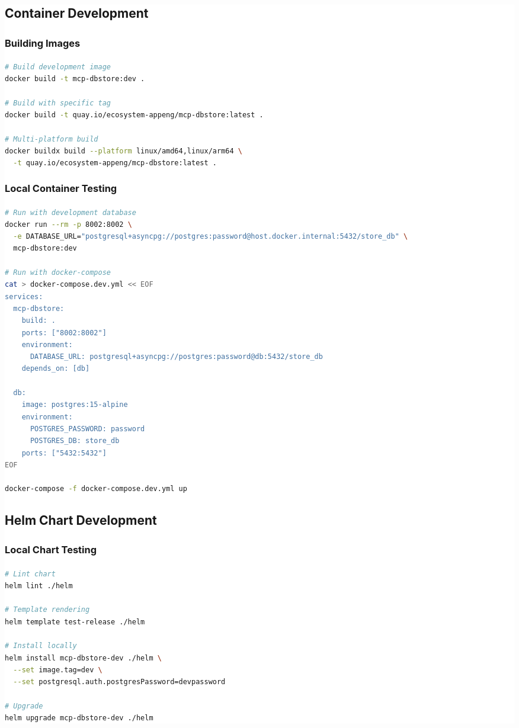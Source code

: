 ## Container Development

### Building Images
```bash
# Build development image
docker build -t mcp-dbstore:dev .

# Build with specific tag
docker build -t quay.io/ecosystem-appeng/mcp-dbstore:latest .

# Multi-platform build
docker buildx build --platform linux/amd64,linux/arm64 \
  -t quay.io/ecosystem-appeng/mcp-dbstore:latest .
```

### Local Container Testing
```bash
# Run with development database
docker run --rm -p 8002:8002 \
  -e DATABASE_URL="postgresql+asyncpg://postgres:password@host.docker.internal:5432/store_db" \
  mcp-dbstore:dev

# Run with docker-compose
cat > docker-compose.dev.yml << EOF
services:
  mcp-dbstore:
    build: .
    ports: ["8002:8002"]
    environment:
      DATABASE_URL: postgresql+asyncpg://postgres:password@db:5432/store_db
    depends_on: [db]

  db:
    image: postgres:15-alpine
    environment:
      POSTGRES_PASSWORD: password
      POSTGRES_DB: store_db
    ports: ["5432:5432"]
EOF

docker-compose -f docker-compose.dev.yml up
```

## Helm Chart Development

### Local Chart Testing
```bash
# Lint chart
helm lint ./helm

# Template rendering
helm template test-release ./helm

# Install locally
helm install mcp-dbstore-dev ./helm \
  --set image.tag=dev \
  --set postgresql.auth.postgresPassword=devpassword

# Upgrade
helm upgrade mcp-dbstore-dev ./helm
```
